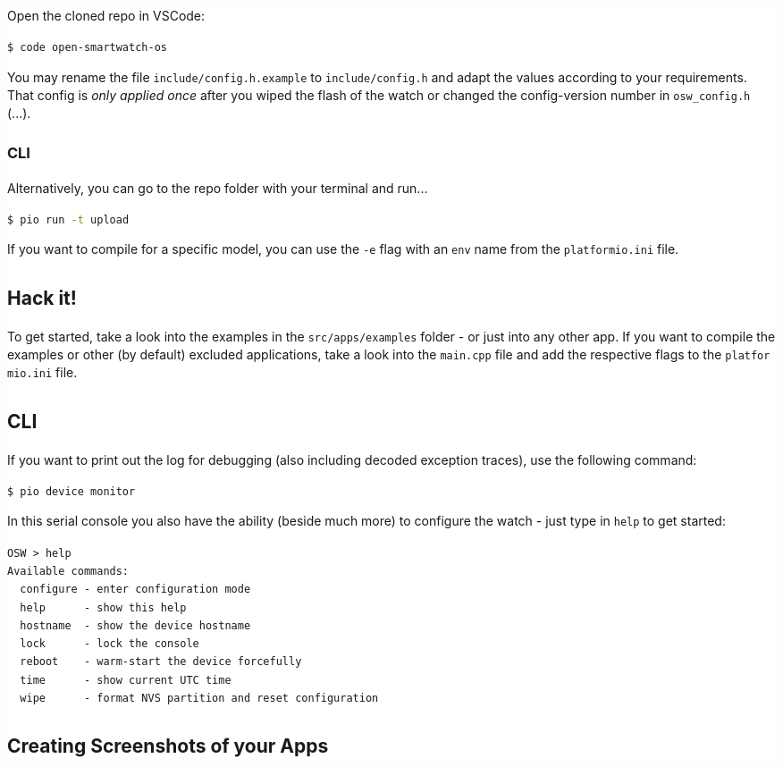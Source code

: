 Open the cloned repo in VSCode:

```bash
$ code open-smartwatch-os
```

You may rename the file `include/config.h.example` to `include/config.h` and adapt the values according to your requirements. That config is *only applied once* after you wiped the flash of the watch or changed the config-version number in `osw_config.h` (...).

### CLI

Alternatively, you can go to the repo folder with your terminal and run...

```bash
$ pio run -t upload
```

If you want to compile for a specific model, you can use the `-e` flag with an `env` name from the `platformio.ini` file.

## Hack it!
To get started, take a look into the examples in the `src/apps/examples` folder - or just into any other app. If you want to compile the examples or other (by default) excluded applications, take a look into the `main.cpp` file and add the respective flags to the `platformio.ini` file.

## CLI

If you want to print out the log for debugging (also including decoded exception traces), use the following command:

```bash
$ pio device monitor
```

In this serial console you also have the ability (beside much more) to configure the watch - just type in `help` to get started:
```
OSW > help
Available commands:
  configure - enter configuration mode
  help      - show this help
  hostname  - show the device hostname
  lock      - lock the console
  reboot    - warm-start the device forcefully
  time      - show current UTC time
  wipe      - format NVS partition and reset configuration
```

## Creating Screenshots of your Apps

<p align="center">